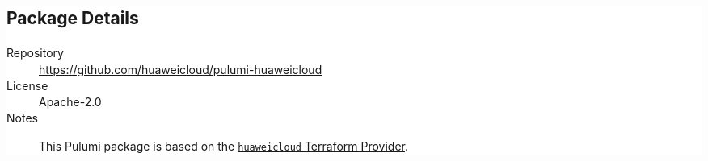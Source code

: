 <h2 id="package-details">Package Details</h2>
<dl class="package-details">
	<dt>Repository</dt>
	<dd><a href="https://github.com/huaweicloud/pulumi-huaweicloud">https://github.com/huaweicloud/pulumi-huaweicloud</a></dd>
	<dt>License</dt>
	<dd>Apache-2.0</dd>
	<dt>Notes</dt>
	<dd><p>This Pulumi package is based on the <a href="https://github.com/huaweicloud/terraform-provider-huaweicloud"><code>huaweicloud</code> Terraform Provider</a>.</p>
</dd>
</dl>

